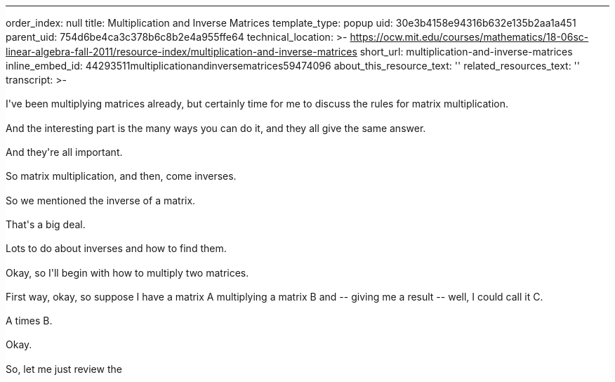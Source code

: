 ---
order_index: null
title: Multiplication and Inverse Matrices
template_type: popup
uid: 30e3b4158e94316b632e135b2aa1a451
parent_uid: 754d6be4ca3c378b6c8b2e4a955ffe64
technical_location: >-
  https://ocw.mit.edu/courses/mathematics/18-06sc-linear-algebra-fall-2011/resource-index/multiplication-and-inverse-matrices
short_url: multiplication-and-inverse-matrices
inline_embed_id: 44293511multiplicationandinversematrices59474096
about_this_resource_text: ''
related_resources_text: ''
transcript: >-
  <p><span m="8160">I've</span> <span m="8530">been</span> <span
  m="12110">multiplying</span> <span m="12670">matrices</span> <span
  m="13320">already,</span> <span m="13730">but</span> <span
  m="14120">certainly</span> <span m="14640">time</span> <span
  m="15070">for</span> <span m="15180">me</span> <span m="15420">to</span> <span
  m="15960">discuss</span> <span m="16840">the</span> <span
  m="17040">rules</span> <span m="17640">for</span> <span
  m="17760">matrix</span> <span m="18270">multiplication.</span></p><p><span
  m="19390">And</span> <span m="20430">the</span> <span
  m="21670">interesting</span> <span m="22250">part</span> <span
  m="22530">is</span> <span m="22700">the</span> <span m="22930">many</span>
  <span m="23510">ways</span> <span m="23880">you</span> <span
  m="24010">can</span> <span m="24180">do</span> <span m="24410">it,</span>
  <span m="24980">and</span> <span m="25520">they</span> <span
  m="25660">all</span> <span m="25940">give</span> <span m="26160">the</span>
  <span m="26340">same</span> <span m="26590">answer.</span></p><p><span
  m="27970">And</span> <span m="28120">they're</span> <span m="28270">all</span>
  <span m="28510">important.</span></p><p><span m="29780">So</span> <span
  m="29940">matrix</span> <span m="30400">multiplication,</span> <span
  m="31290">and</span> <span m="31430">then,</span> <span m="32159">come</span>
  <span m="32910">inverses.</span></p><p><span m="33840">So</span> <span
  m="34550">we</span> <span m="35420">mentioned</span> <span
  m="35990">the</span> <span m="36070">inverse</span> <span m="36500">of</span>
  <span m="36630">a</span> <span m="36700">matrix.</span></p><p><span
  m="38520">That's</span> <span m="38790">a</span> <span m="38860">big</span>
  <span m="39110">deal.</span></p><p><span m="39660">Lots</span> <span
  m="40060">to</span> <span m="40150">do</span> <span m="40340">about</span>
  <span m="40650">inverses</span> <span m="41540">and</span> <span
  m="41870">how</span> <span m="42060">to</span> <span m="42160">find</span>
  <span m="42540">them.</span></p><p><span m="43400">Okay,</span> <span
  m="43860">so</span> <span m="43980">I'll</span> <span m="44110">begin</span>
  <span m="44640">with</span> <span m="44910">how</span> <span
  m="45130">to</span> <span m="45220">multiply</span> <span m="46290">two</span>
  <span m="46760">matrices.</span></p><p><span m="48420">First</span> <span
  m="48740">way,</span> <span m="49530">okay,</span> <span m="50440">so</span>
  <span m="50750">suppose</span> <span m="51250">I</span> <span
  m="51410">have</span> <span m="52110">a</span> <span m="52230">matrix</span>
  <span m="53230">A</span> <span m="56620">multiplying</span> <span
  m="57330">a</span> <span m="57380">matrix</span> <span m="57890">B</span>
  <span m="59630">and</span> <span m="61390">--</span> <span
  m="61420">giving</span> <span m="61780">me</span> <span m="62040">a</span>
  <span m="62110">result</span> <span m="62830">--</span> <span
  m="63500">well,</span> <span m="63840">I</span> <span m="63940">could</span>
  <span m="64170">call</span> <span m="64540">it</span> <span
  m="64879">C.</span></p><p><span m="65990">A</span> <span
  m="66200">times</span> <span m="66650">B.</span></p><p><span
  m="67870">Okay.</span></p><p><span m="70340">So,</span> <span
  m="71070">let</span> <span m="71630">me</span> <span m="71810">just</span>
  <span m="72030">review</span> <span m="72950">the</span> <span